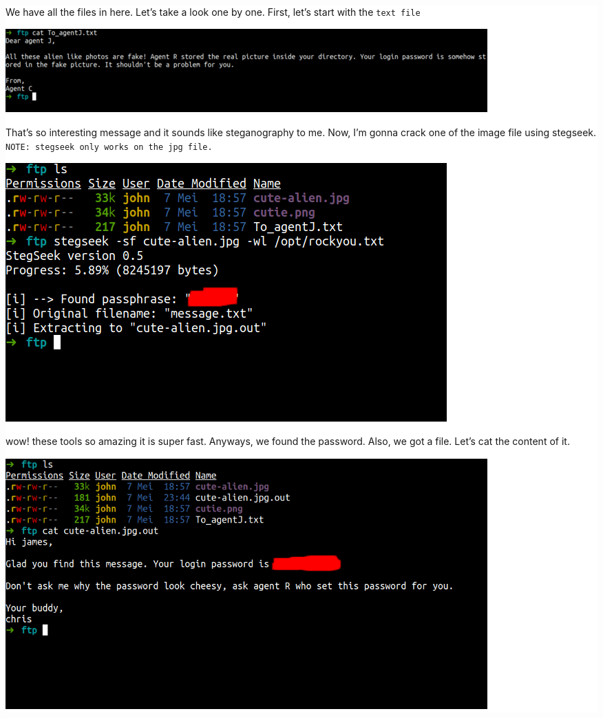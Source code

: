 We have all the files in here. Let’s take a look one by one. First, let’s start with the `text file`

![7](/assets/images/thm/agent_sudo/7.png)

That’s so interesting message and it sounds like steganography to me. Now, I’m gonna crack one of the image file using stegseek. `NOTE: stegseek only works on the jpg file.`

![8](/assets/images/thm/agent_sudo/8.png)

wow! these tools so amazing it is super fast. Anyways, we found the password. Also, we got a file. Let’s cat the content of it.

![9](/assets/images/thm/agent_sudo/9.png)
